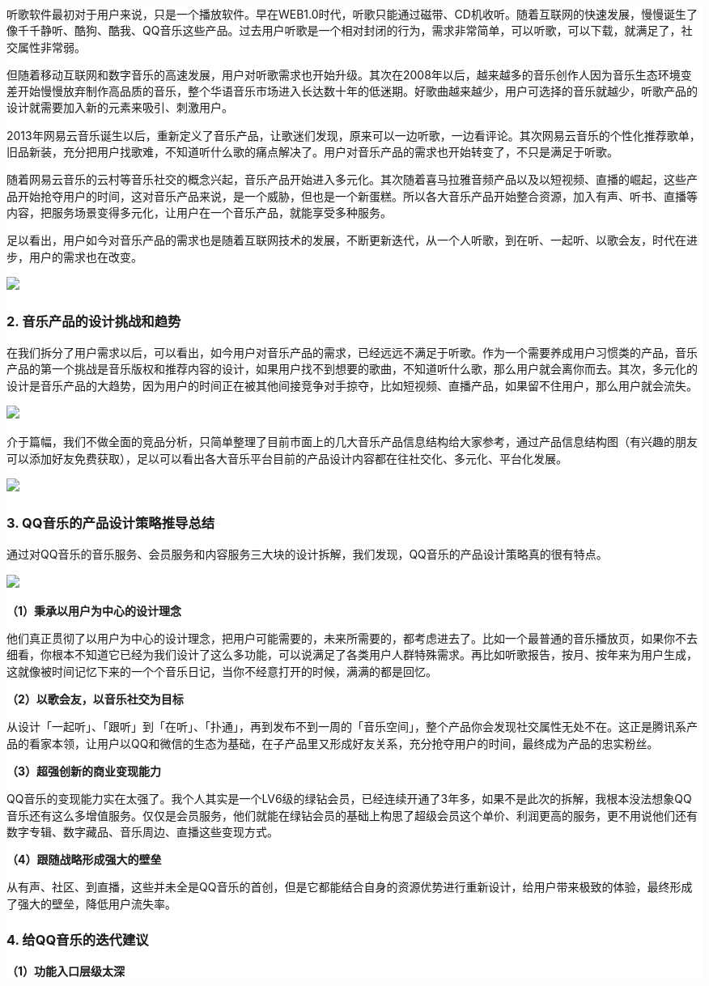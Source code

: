 听歌软件最初对于用户来说，只是一个播放软件。早在WEB1.0时代，听歌只能通过磁带、CD机收听。随着互联网的快速发展，慢慢诞生了像千千静听、酷狗、酷我、QQ音乐这些产品。过去用户听歌是一个相对封闭的行为，需求非常简单，可以听歌，可以下载，就满足了，社交属性非常弱。

但随着移动互联网和数字音乐的高速发展，用户对听歌需求也开始升级。其次在2008年以后，越来越多的音乐创作人因为音乐生态环境变差开始慢慢放弃制作高品质的音乐，整个华语音乐市场进入长达数十年的低迷期。好歌曲越来越少，用户可选择的音乐就越少，听歌产品的设计就需要加入新的元素来吸引、刺激用户。

2013年网易云音乐诞生以后，重新定义了音乐产品，让歌迷们发现，原来可以一边听歌，一边看评论。其次网易云音乐的个性化推荐歌单，旧品新装，充分把用户找歌难，不知道听什么歌的痛点解决了。用户对音乐产品的需求也开始转变了，不只是满足于听歌。

随着网易云音乐的云村等音乐社交的概念兴起，音乐产品开始进入多元化。其次随着喜马拉雅音频产品以及以短视频、直播的崛起，这些产品开始抢夺用户的时间，这对音乐产品来说，是一个威胁，但也是一个新蛋糕。所以各大音乐产品开始整合资源，加入有声、听书、直播等内容，把服务场景变得多元化，让用户在一个音乐产品，就能享受多种服务。

足以看出，用户如今对音乐产品的需求也是随着互联网技术的发展，不断更新迭代，从一个人听歌，到在听、一起听、以歌会友，时代在进步，用户的需求也在改变。

![](https://image.yunyingpai.com/wp/2022/07/C97UNh050s7lKg3Q6bJ4.png)

### 2\. 音乐产品的设计挑战和趋势

在我们拆分了用户需求以后，可以看出，如今用户对音乐产品的需求，已经远远不满足于听歌。作为一个需要养成用户习惯类的产品，音乐产品的第一个挑战是音乐版权和推荐内容的设计，如果用户找不到想要的歌曲，不知道听什么歌，那么用户就会离你而去。其次，多元化的设计是音乐产品的大趋势，因为用户的时间正在被其他间接竞争对手掠夺，比如短视频、直播产品，如果留不住用户，那么用户就会流失。

![](https://image.yunyingpai.com/wp/2022/07/jdOii7wj4ZIkHgUoGq9y.png)

介于篇幅，我们不做全面的竞品分析，只简单整理了目前市面上的几大音乐产品信息结构给大家参考，通过产品信息结构图（有兴趣的朋友可以添加好友免费获取），足以可以看出各大音乐平台目前的产品设计内容都在往社交化、多元化、平台化发展。

![](https://image.yunyingpai.com/wp/2022/07/AKLdg514i7wlTybT3lkr.png)

### 3\. QQ音乐的产品设计策略推导总结

通过对QQ音乐的音乐服务、会员服务和内容服务三大块的设计拆解，我们发现，QQ音乐的产品设计策略真的很有特点。

![](https://image.yunyingpai.com/wp/2022/07/q4o46zguBIrjRvdrYTJb.png)

**（1）秉承以用户为中心的设计理念**

他们真正贯彻了以用户为中心的设计理念，把用户可能需要的，未来所需要的，都考虑进去了。比如一个最普通的音乐播放页，如果你不去细看，你根本不知道它已经为我们设计了这么多功能，可以说满足了各类用户人群特殊需求。再比如听歌报告，按月、按年来为用户生成，这就像被时间记忆下来的一个个音乐日记，当你不经意打开的时候，满满的都是回忆。

**（2）以歌会友，以音乐社交为目标**

从设计「一起听」、「跟听」到「在听」、「扑通」，再到发布不到一周的「音乐空间」，整个产品你会发现社交属性无处不在。这正是腾讯系产品的看家本领，让用户以QQ和微信的生态为基础，在子产品里又形成好友关系，充分抢夺用户的时间，最终成为产品的忠实粉丝。

**（3）超强创新的商业变现能力**

QQ音乐的变现能力实在太强了。我个人其实是一个LV6级的绿钻会员，已经连续开通了3年多，如果不是此次的拆解，我根本没法想象QQ音乐还有这么多增值服务。仅仅是会员服务，他们就能在绿钻会员的基础上构思了超级会员这个单价、利润更高的服务，更不用说他们还有数字专辑、数字藏品、音乐周边、直播这些变现方式。

**（4）跟随战略形成强大的壁垒**

从有声、社区、到直播，这些并未全是QQ音乐的首创，但是它都能结合自身的资源优势进行重新设计，给用户带来极致的体验，最终形成了强大的壁垒，降低用户流失率。

### 4\. 给QQ音乐的迭代建议

**（1）功能入口层级太深**
